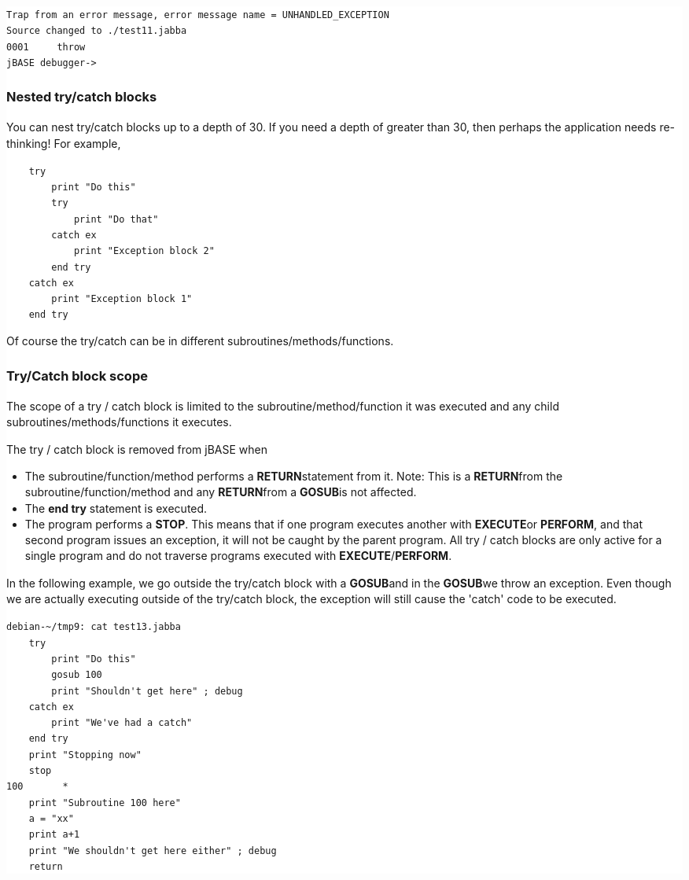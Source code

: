 ```
Trap from an error message, error message name = UNHANDLED_EXCEPTION
Source changed to ./test11.jabba
0001     throw
jBASE debugger->
```



### Nested try/catch blocks

You can nest try/catch blocks up to a depth of 30. If you need a depth of greater than 30, then perhaps the application needs re-thinking! For example,



```
    try
        print "Do this"
        try
            print "Do that"
        catch ex
            print "Exception block 2"
        end try
    catch ex
        print "Exception block 1"
    end try
```

Of course the try/catch can be in different subroutines/methods/functions.



### Try/Catch block scope

The scope of a try / catch block is limited to the subroutine/method/function it was executed and any child subroutines/methods/functions it executes.

The try / catch block is removed from jBASE when

- The subroutine/function/method performs a **RETURN**statement from it. Note: This is a **RETURN**from the subroutine/function/method and any **RETURN**from a **GOSUB**is not affected.
- The **end try** statement is executed.
- The program performs a **STOP**. This means that if one program executes another with **EXECUTE**or **PERFORM**, and that second program issues an exception, it will not be caught by the parent program. All try / catch blocks are only active for a single program and do not traverse programs executed with **EXECUTE**/**PERFORM**.


In the following example, we go outside the try/catch block with a **GOSUB**and in the **GOSUB**we throw an exception. Even though we are actually executing outside of the try/catch block, the exception will still cause the 'catch' code to be executed.

```
debian-~/tmp9: cat test13.jabba
    try
        print "Do this"
        gosub 100
        print "Shouldn't get here" ; debug
    catch ex
        print "We've had a catch"
    end try
    print "Stopping now"
    stop
100       *
    print "Subroutine 100 here"
    a = "xx"
    print a+1
    print "We shouldn't get here either" ; debug
    return

```
